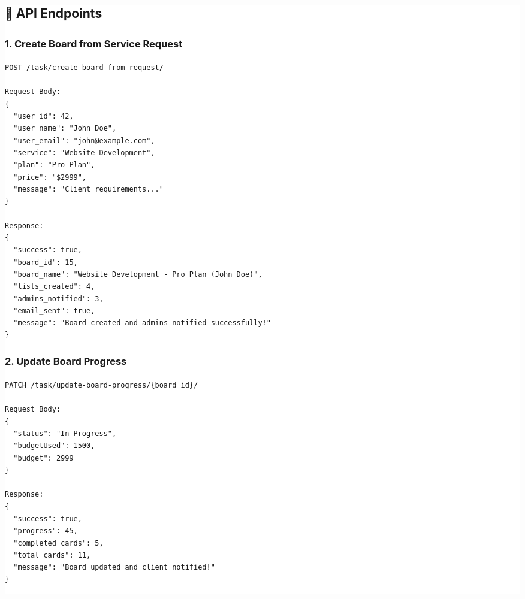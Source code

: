 
## 🔌 API Endpoints

### **1. Create Board from Service Request**
```
POST /task/create-board-from-request/

Request Body:
{
  "user_id": 42,
  "user_name": "John Doe",
  "user_email": "john@example.com",
  "service": "Website Development",
  "plan": "Pro Plan",
  "price": "$2999",
  "message": "Client requirements..."
}

Response:
{
  "success": true,
  "board_id": 15,
  "board_name": "Website Development - Pro Plan (John Doe)",
  "lists_created": 4,
  "admins_notified": 3,
  "email_sent": true,
  "message": "Board created and admins notified successfully!"
}
```

### **2. Update Board Progress**
```
PATCH /task/update-board-progress/{board_id}/

Request Body:
{
  "status": "In Progress",
  "budgetUsed": 1500,
  "budget": 2999
}

Response:
{
  "success": true,
  "progress": 45,
  "completed_cards": 5,
  "total_cards": 11,
  "message": "Board updated and client notified!"
}
```

---